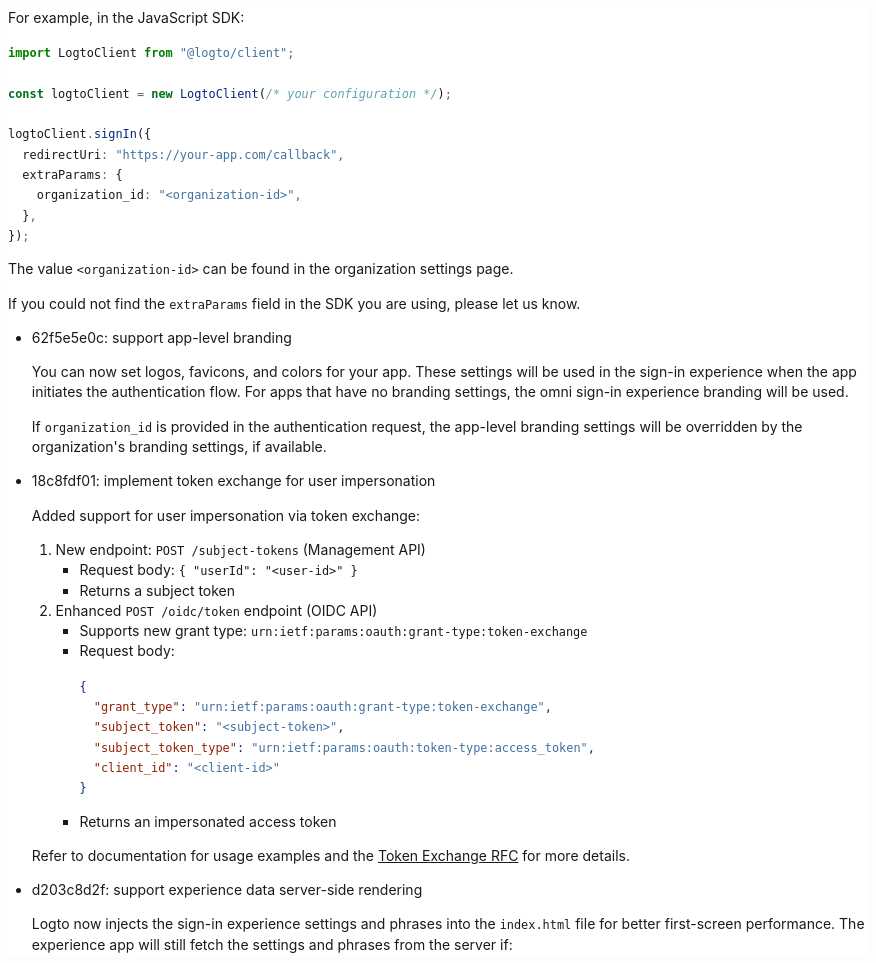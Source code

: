   For example, in the JavaScript SDK:

  ```ts
  import LogtoClient from "@logto/client";

  const logtoClient = new LogtoClient(/* your configuration */);

  logtoClient.signIn({
    redirectUri: "https://your-app.com/callback",
    extraParams: {
      organization_id: "<organization-id>",
    },
  });
  ```

  The value `<organization-id>` can be found in the organization settings page.

  If you could not find the `extraParams` field in the SDK you are using, please let us know.

- 62f5e5e0c: support app-level branding

  You can now set logos, favicons, and colors for your app. These settings will be used in the sign-in experience when the app initiates the authentication flow. For apps that have no branding settings, the omni sign-in experience branding will be used.

  If `organization_id` is provided in the authentication request, the app-level branding settings will be overridden by the organization's branding settings, if available.

- 18c8fdf01: implement token exchange for user impersonation

  Added support for user impersonation via token exchange:

  1. New endpoint: `POST /subject-tokens` (Management API)
     - Request body: `{ "userId": "<user-id>" }`
     - Returns a subject token
  2. Enhanced `POST /oidc/token` endpoint (OIDC API)
     - Supports new grant type: `urn:ietf:params:oauth:grant-type:token-exchange`
     - Request body:
       ```json
       {
         "grant_type": "urn:ietf:params:oauth:grant-type:token-exchange",
         "subject_token": "<subject-token>",
         "subject_token_type": "urn:ietf:params:oauth:token-type:access_token",
         "client_id": "<client-id>"
       }
       ```
     - Returns an impersonated access token

  Refer to documentation for usage examples and the [Token Exchange RFC](https://tools.ietf.org/html/rfc8693) for more details.

- d203c8d2f: support experience data server-side rendering

  Logto now injects the sign-in experience settings and phrases into the `index.html` file for better first-screen performance. The experience app will still fetch the settings and phrases from the server if:
